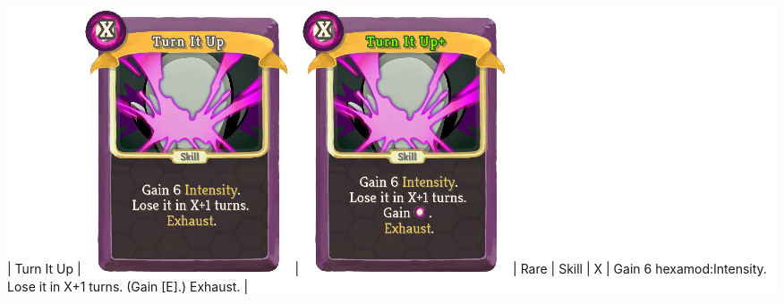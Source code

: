 | Turn It Up | ![](small-card-images/Hexa_ghost-TurnItUp.png) | ![](small-card-images/Hexa_ghost-TurnItUpPlus.png) | Rare | Skill | X | Gain 6 hexamod:Intensity. Lose it in X+1 turns. (Gain [E].)  Exhaust. |